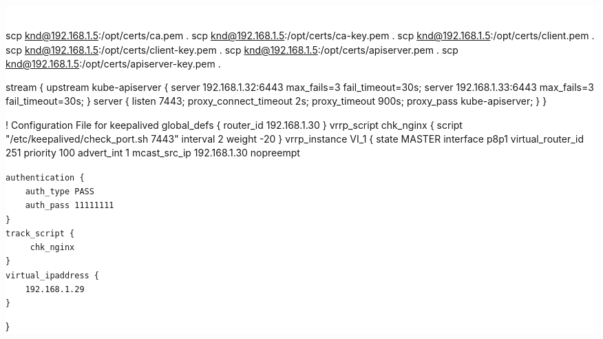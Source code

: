  ```


 ```
 scp knd@192.168.1.5:/opt/certs/ca.pem .
scp knd@192.168.1.5:/opt/certs/ca-key.pem .
scp knd@192.168.1.5:/opt/certs/client.pem .
scp knd@192.168.1.5:/opt/certs/client-key.pem .
scp knd@192.168.1.5:/opt/certs/apiserver.pem .
scp knd@192.168.1.5:/opt/certs/apiserver-key.pem .


stream {
    upstream kube-apiserver {
        server 192.168.1.32:6443     max_fails=3 fail_timeout=30s;
        server 192.168.1.33:6443     max_fails=3 fail_timeout=30s;
    }
    server {
        listen 7443;
        proxy_connect_timeout 2s;
        proxy_timeout 900s;
        proxy_pass kube-apiserver;
    }
}


! Configuration File for keepalived
global_defs {
   router_id 192.168.1.30
}
vrrp_script chk_nginx {
    script "/etc/keepalived/check_port.sh 7443"
    interval 2
    weight -20
}
vrrp_instance VI_1 {
    state MASTER
    interface p8p1
    virtual_router_id 251
    priority 100
    advert_int 1
    mcast_src_ip 192.168.1.30
    nopreempt

    authentication {
        auth_type PASS
        auth_pass 11111111
    }
    track_script {
         chk_nginx
    }
    virtual_ipaddress {
        192.168.1.29
    }
}
